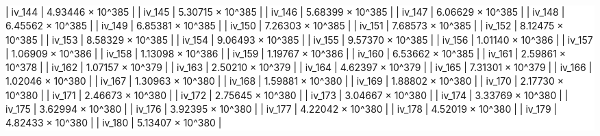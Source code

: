 | iv_144 | 4.93446 × 10^385 |
| iv_145 | 5.30715 × 10^385 |
| iv_146 | 5.68399 × 10^385 |
| iv_147 | 6.06629 × 10^385 |
| iv_148 | 6.45562 × 10^385 |
| iv_149 | 6.85381 × 10^385 |
| iv_150 | 7.26303 × 10^385 |
| iv_151 | 7.68573 × 10^385 |
| iv_152 | 8.12475 × 10^385 |
| iv_153 | 8.58329 × 10^385 |
| iv_154 | 9.06493 × 10^385 |
| iv_155 | 9.57370 × 10^385 |
| iv_156 | 1.01140 × 10^386 |
| iv_157 | 1.06909 × 10^386 |
| iv_158 | 1.13098 × 10^386 |
| iv_159 | 1.19767 × 10^386 |
| iv_160 | 6.53662 × 10^385 |
| iv_161 | 2.59861 × 10^378 |
| iv_162 | 1.07157 × 10^379 |
| iv_163 | 2.50210 × 10^379 |
| iv_164 | 4.62397 × 10^379 |
| iv_165 | 7.31301 × 10^379 |
| iv_166 | 1.02046 × 10^380 |
| iv_167 | 1.30963 × 10^380 |
| iv_168 | 1.59881 × 10^380 |
| iv_169 | 1.88802 × 10^380 |
| iv_170 | 2.17730 × 10^380 |
| iv_171 | 2.46673 × 10^380 |
| iv_172 | 2.75645 × 10^380 |
| iv_173 | 3.04667 × 10^380 |
| iv_174 | 3.33769 × 10^380 |
| iv_175 | 3.62994 × 10^380 |
| iv_176 | 3.92395 × 10^380 |
| iv_177 | 4.22042 × 10^380 |
| iv_178 | 4.52019 × 10^380 |
| iv_179 | 4.82433 × 10^380 |
| iv_180 | 5.13407 × 10^380 |